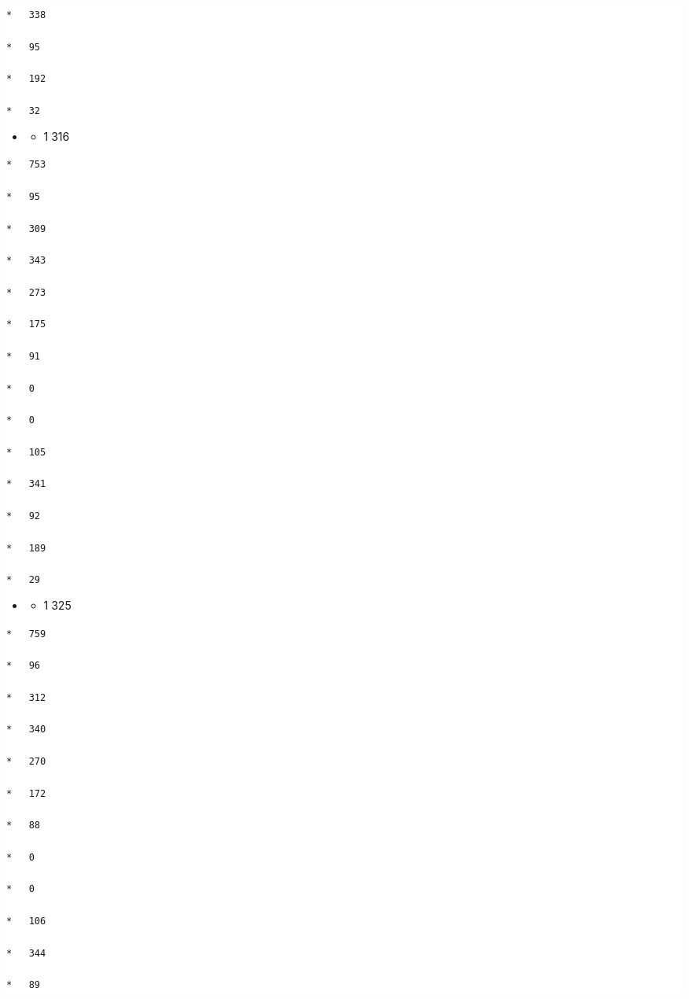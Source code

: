     *   338

    *   95

    *   192

    *   32


*    *   1 316

    *   753

    *   95

    *   309

    *   343

    *   273

    *   175

    *   91

    *   0

    *   0

    *   105

    *   341

    *   92

    *   189

    *   29


*    *   1 325

    *   759

    *   96

    *   312

    *   340

    *   270

    *   172

    *   88

    *   0

    *   0

    *   106

    *   344

    *   89
